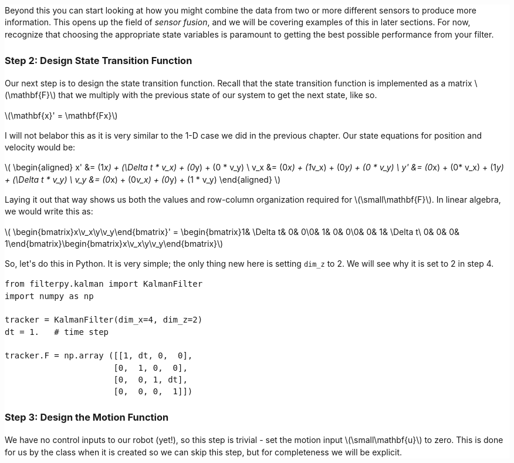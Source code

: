Beyond this you can start looking at how you might combine the data from two or more different sensors to produce more information. This opens up the field of *sensor fusion*, and we will be covering examples of this in later sections. For now, recognize that choosing the appropriate state variables is paramount to getting the best possible performance from your filter.

### **Step 2:** Design State Transition Function

Our next step is to design the state transition function. Recall that the state transition function is implemented as a matrix <span class="math-tex" data-type="tex">\\(\mathbf{F}\\)</span> that we multiply with the previous state of our system to get the next state, like so.

<span class="math-tex" data-type="tex">\\(\mathbf{x}' = \mathbf{Fx}\\)</span>

I will not belabor this as it is very similar to the 1-D case we did in the previous chapter. Our state equations for position and velocity would be:

<span class="math-tex" data-type="tex">\\(
\begin{aligned}
x' &= (1*x) + (\Delta t * v_x) + (0*y) + (0 * v_y) \\
v_x &= (0*x) +  (1*v_x) + (0*y) + (0 * v_y) \\
y' &= (0*x) + (0* v_x)         + (1*y) + (\Delta t * v_y) \\
v_y &= (0*x) +  (0*v_x) + (0*y) + (1 * v_y)
\end{aligned}
\\)</span>

Laying it out that way shows us both the values and row-column organization required for <span class="math-tex" data-type="tex">\\(\small\mathbf{F}\\)</span>. In linear algebra, we would write this as:

<span class="math-tex" data-type="tex">\\(
\begin{bmatrix}x\\v_x\\y\\v_y\end{bmatrix}' = \begin{bmatrix}1& \Delta t& 0& 0\\0& 1& 0& 0\\0& 0& 1& \Delta t\\ 0& 0& 0& 1\end{bmatrix}\begin{bmatrix}x\\v_x\\y\\v_y\end{bmatrix}\\)</span>

So, let's do this in Python. It is very simple; the only thing new here is setting `dim_z` to 2. We will see why it is set to 2 in step 4.

<pre data-code-language="python"
     data-executable="true"
     data-type="programlisting">
from filterpy.kalman import KalmanFilter
import numpy as np

tracker = KalmanFilter(dim_x=4, dim_z=2)
dt = 1.   # time step

tracker.F = np.array ([[1, dt, 0,  0],
                      [0,  1, 0,  0],
                      [0,  0, 1, dt],
                      [0,  0, 0,  1]])
</pre>

### **Step 3**: Design the Motion Function

We have no control inputs to our robot (yet!), so this step is trivial - set the motion input <span class="math-tex" data-type="tex">\\(\small\mathbf{u}\\)</span> to zero. This is done for us by the class when it is created so we can skip this step, but for completeness we will be explicit.
